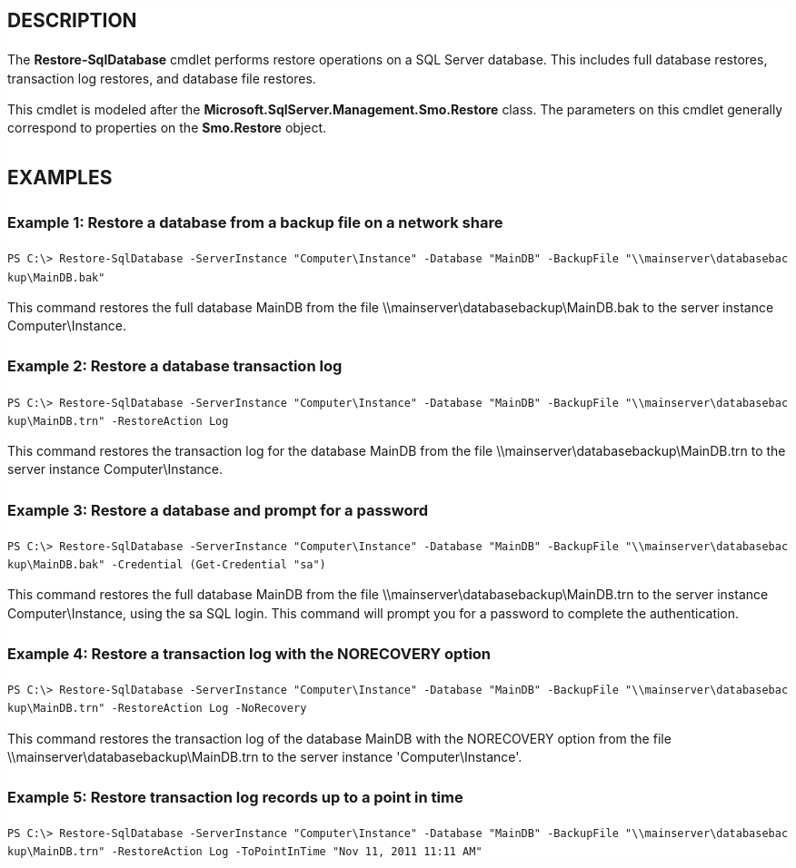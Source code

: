 ## DESCRIPTION
The **Restore-SqlDatabase** cmdlet performs restore operations on a SQL Server database.
This includes full database restores, transaction log restores, and database file restores.

This cmdlet is modeled after the **Microsoft.SqlServer.Management.Smo.Restore** class.
The parameters on this cmdlet generally correspond to properties on the **Smo.Restore** object.

## EXAMPLES

### Example 1: Restore a database from a backup file on a network share
```
PS C:\> Restore-SqlDatabase -ServerInstance "Computer\Instance" -Database "MainDB" -BackupFile "\\mainserver\databasebackup\MainDB.bak"
```

This command restores the full database MainDB from the file \\\\mainserver\databasebackup\MainDB.bak to the server instance Computer\Instance.

### Example 2: Restore a database transaction log
```
PS C:\> Restore-SqlDatabase -ServerInstance "Computer\Instance" -Database "MainDB" -BackupFile "\\mainserver\databasebackup\MainDB.trn" -RestoreAction Log
```

This command restores the transaction log for the database MainDB from the file \\\\mainserver\databasebackup\MainDB.trn to the server instance Computer\Instance.

### Example 3: Restore a database and prompt for a password
```
PS C:\> Restore-SqlDatabase -ServerInstance "Computer\Instance" -Database "MainDB" -BackupFile "\\mainserver\databasebackup\MainDB.bak" -Credential (Get-Credential "sa")
```

This command restores the full database MainDB from the file \\\\mainserver\databasebackup\MainDB.trn to the server instance Computer\Instance, using the sa SQL login.
This command will prompt you for a password to complete the authentication.

### Example 4: Restore a transaction log with the NORECOVERY option
```
PS C:\> Restore-SqlDatabase -ServerInstance "Computer\Instance" -Database "MainDB" -BackupFile "\\mainserver\databasebackup\MainDB.trn" -RestoreAction Log -NoRecovery
```

This command restores the transaction log of the database MainDB with the NORECOVERY option from the file \\\\mainserver\databasebackup\MainDB.trn to the server instance 'Computer\Instance'.

### Example 5: Restore transaction log records up to a point in time
```
PS C:\> Restore-SqlDatabase -ServerInstance "Computer\Instance" -Database "MainDB" -BackupFile "\\mainserver\databasebackup\MainDB.trn" -RestoreAction Log -ToPointInTime "Nov 11, 2011 11:11 AM"
```
